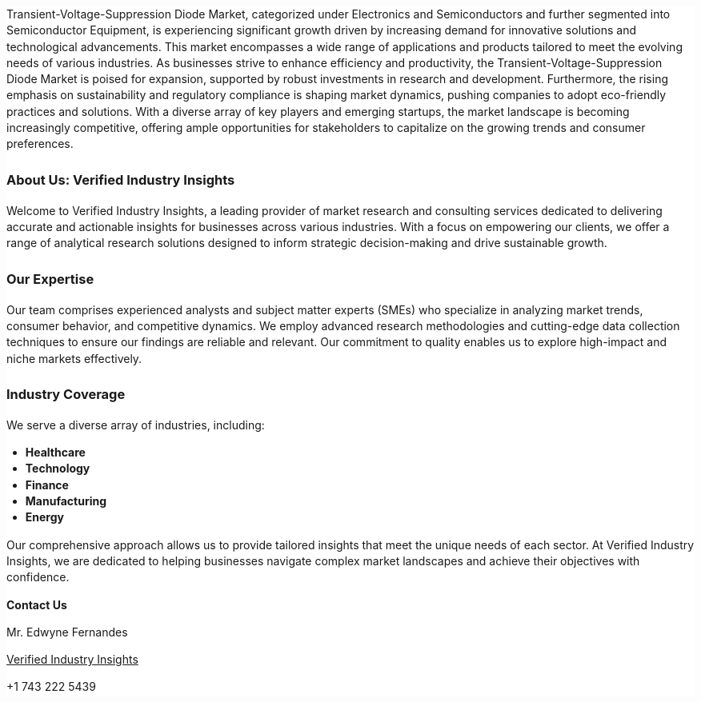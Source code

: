 Transient-Voltage-Suppression Diode Market, categorized under Electronics and Semiconductors and further segmented into Semiconductor Equipment, is experiencing significant growth driven by increasing demand for innovative solutions and technological advancements. This market encompasses a wide range of applications and products tailored to meet the evolving needs of various industries. As businesses strive to enhance efficiency and productivity, the Transient-Voltage-Suppression Diode Market is poised for expansion, supported by robust investments in research and development. Furthermore, the rising emphasis on sustainability and regulatory compliance is shaping market dynamics, pushing companies to adopt eco-friendly practices and solutions. With a diverse array of key players and emerging startups, the market landscape is becoming increasingly competitive, offering ample opportunities for stakeholders to capitalize on the growing trends and consumer preferences.</p><h3>About Us: Verified Industry Insights</h3><p>Welcome to Verified Industry Insights, a leading provider of market research and consulting services dedicated to delivering accurate and actionable insights for businesses across various industries. With a focus on empowering our clients, we offer a range of analytical research solutions designed to inform strategic decision-making and drive sustainable growth.</p><h3>Our Expertise</h3><p>Our team comprises experienced analysts and subject matter experts (SMEs) who specialize in analyzing market trends, consumer behavior, and competitive dynamics. We employ advanced research methodologies and cutting-edge data collection techniques to ensure our findings are reliable and relevant. Our commitment to quality enables us to explore high-impact and niche markets effectively.</p><h3>Industry Coverage</h3><p>We serve a diverse array of industries, including:</p><ul><li><strong>Healthcare</strong></li><li><strong>Technology</strong></li><li><strong>Finance</strong></li><li><strong>Manufacturing</strong></li><li><strong>Energy</strong></li></ul><p>Our comprehensive approach allows us to provide tailored insights that meet the unique needs of each sector. At Verified Industry Insights, we are dedicated to helping businesses navigate complex market landscapes and achieve their objectives with confidence.</p><p><strong>Contact Us</strong></p><p>Mr. Edwyne Fernandes</p><p><a href="https://www.verifiedindustryinsights.com/">Verified Industry Insights</a></p><p>+1 743 222 5439</p>
